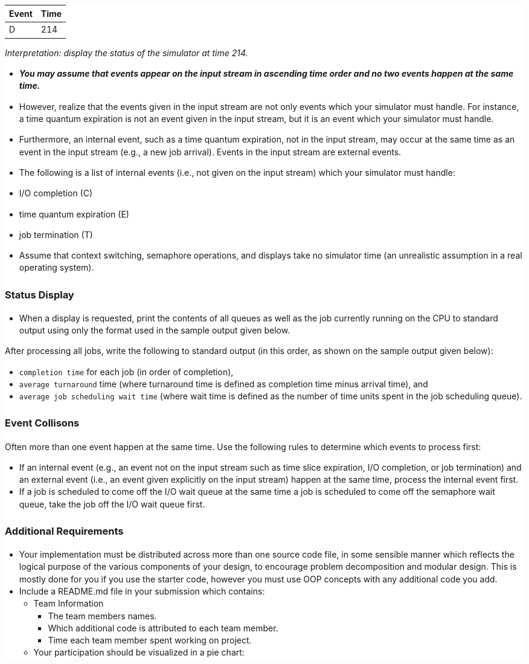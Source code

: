 |Event |Time |
|------|-----|
|D     |214  |

*Interpretation: display the status of the simulator at time 214.*

- ***You may assume that events appear on the input stream in ascending time order and no two events happen at the same time.*** 
- However, realize that the events given in the input stream are not only events which your simulator must handle. For instance, a time quantum expiration is not an event given in the input stream, but it is an event which your simulator must handle. 
- Furthermore, an internal event, such as a time quantum expiration, not in the input stream, may occur at the same time as an event in the input stream (e.g., a new job arrival). Events in the input stream are external events.

- The following is a list of internal events (i.e., not given on the input stream) which your simulator must handle:

- I/O completion (C)
- time quantum expiration (E)
- job termination (T)

- Assume that context switching, semaphore operations, and displays take no simulator time (an unrealistic assumption in a real operating system).

### Status Display

- When a display is requested, print the contents of all queues as well as the job currently running on the CPU to standard output using only the format used in the sample output given below.

After processing all jobs, write the following to standard output (in this order, as shown on the sample output given below):

- `completion time` for each job (in order of completion),
- `average turnaround` time (where turnaround time is defined as completion time minus arrival time), and
- `average job scheduling wait time` (where wait time is defined as the number of time units spent in the job scheduling queue).

### Event Collisons

Often more than one event happen at the same time. Use the following rules to determine which events to process first:

- If an internal event (e.g., an event not on the input stream such as time slice expiration, I/O completion, or job termination) and an external event (i.e., an event given explicitly on the input stream) happen at the same time, process the internal event first.
- If a job is scheduled to come off the I/O wait queue at the same time a job is scheduled to come off the semaphore wait queue, take the job off the I/O wait queue first.


### Additional Requirements

- Your implementation must be distributed across more than one source code file, in some sensible manner which reflects the logical purpose of the various components of your design, to encourage problem decomposition and modular design. This is mostly done for you if you use the starter code, however you must use OOP concepts with any additional code you add. 
- Include a README.md file in your submission which contains:
    - Team Information
        - The team members names.
        - Which additional code is attributed to each team member.
        - Time each team member spent working on project.
    - Your participation should be visualized in a pie chart:
    